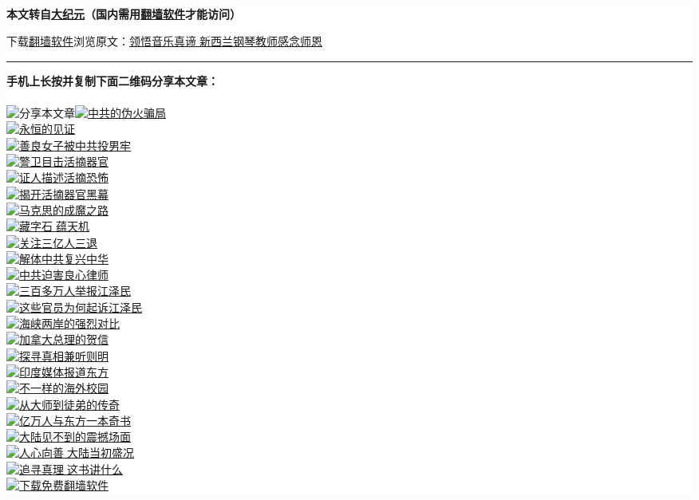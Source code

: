 <strong>本文转自<a href="https://www.epochtimes.com">大纪元</a>（国内需用<a href="https://github.com/1992513/www/blob/master/README.md#8">翻墙软件</a>才能访问）</strong><p>下载<a href="https://github.com/1992513/www/blob/master/README.md#8">翻墙软件</a>浏览原文：<a href="https://www.epochtimes.com/gb/20/9/28/n12437681.htm">领悟音乐真谛 新西兰钢琴教师感念师恩</a></p><hr>
<strong>手机上长按并复制下面二维码分享本文章：</strong><br><br><img src="https://quickchart.io/qr?size=256&text=https://github.com/1992513/djy/blob/master/gb/20/9/28/n12437681.md%231" title="分享本文章"></td><td VALIGN=TOP><a href="https://github.com/1992513/djy/blob/master/gb/16/1/21/n4622075.md?dfh#1" target="_blank"><img src="https://raw.githubusercontent.com/1992513/djy/master/gb/300/wei-f1.jpg" title="中共的伪火骗局"  alt="中共的伪火骗局"></a><br><a href="https://github.com/1992513/www/blob/master/README.md?dfh#9" target="_blank"><img src="https://raw.githubusercontent.com/1992513/djy/master/gb/300/yong-h.jpg" title="永恒的见证"  alt="永恒的见证"></a><br><a href="https://github.com/1992513/djy/blob/master/gb/13/9/29/n3974789.md?dfh#1" target="_blank"><img src="https://raw.githubusercontent.com/1992513/djy/master/gb/300/shang-lnz.jpg" title="善良女子被中共投男牢"  alt="善良女子被中共投男牢"></a><br><a href="https://github.com/1992513/djy/blob/master/gb/16/3/16/n4663449.md?dfh#1" target="_blank"><img src="https://raw.githubusercontent.com/1992513/djy/master/gb/300/huo-z3.jpg" title="警卫目击活摘器官"  alt="警卫目击活摘器官"></a><br><a href="https://github.com/1992513/djy/blob/master/gb/16/8/7/n8177641.md?dfh#1" target="_blank"><img src="https://raw.githubusercontent.com/1992513/djy/master/gb/300/huo-z4.jpg" title="证人描述活摘恐怖"  alt="证人描述活摘恐怖"></a><br><a href="https://github.com/1992513/djy/blob/master/gb/10/4/19/n2881569.md?dfh#1" target="_blank"><img src="https://raw.githubusercontent.com/1992513/djy/master/gb/300/huo-z1.jpg" title="揭开活摘器官黑幕"  alt="揭开活摘器官黑幕"></a><br><a href="https://github.com/1992513/djy/blob/master/gb/10/11/7/n3077476.md?dfh#1" target="_blank"><img src="https://raw.githubusercontent.com/1992513/djy/master/gb/300/ma-ks.jpg" title="马克思的成魔之路"  alt="马克思的成魔之路"></a><br><a href="https://github.com/1992513/djy/blob/master/gb/14/6/9/n4173977.md?dfh#1" target="_blank"><img src="https://raw.githubusercontent.com/1992513/djy/master/gb/300/chang-zs.jpg" title="藏字石 蕴天机"  alt="藏字石 蕴天机"></a><br><a href="https://github.com/1992513/djy/blob/master/gb/18/5/10/n10381511.md?dfh#1" target="_blank"><img src="https://raw.githubusercontent.com/1992513/djy/master/gb/300/st1.jpg" title="关注三亿人三退"  alt="关注三亿人三退"></a><br><a href="https://github.com/1992513/djy/blob/master/gb/18/3/21/n10237682.md?dfh#1" target="_blank"><img src="https://raw.githubusercontent.com/1992513/djy/master/gb/300/jie-t.jpg" title="解体中共复兴中华"  alt="解体中共复兴中华"></a><br><a href="https://github.com/1992513/djy/blob/master/gb/9/2/9/n2422991.md?dfh#1" target="_blank"><img src="https://raw.githubusercontent.com/1992513/djy/master/gb/300/gao-zs.jpg" title="中共迫害良心律师"  alt="中共迫害良心律师"></a><br><a href="https://github.com/1992513/djy/blob/master/gb/18/12/9/n10900044.md?dfh#1" target="_blank"><img src="https://raw.githubusercontent.com/1992513/djy/master/gb/300/sj1.jpg" title="三百多万人举报江泽民"  alt="三百多万人举报江泽民"></a><br><a href="https://github.com/1992513/djy/blob/master/gb/18/8/28/n10672014.md?dfh#1" target="_blank"><img src="https://raw.githubusercontent.com/1992513/djy/master/gb/300/sj2.jpg" title="这些官员为何起诉江泽民"  alt="这些官员为何起诉江泽民"></a><br><a href="https://github.com/1992513/djy/blob/master/gb/8/12/18/n2367165.md?dfh#1" target="_blank"><img src="https://raw.githubusercontent.com/1992513/djy/master/gb/300/liangan.jpg" title="海峡两岸的强烈对比"  alt="海峡两岸的强烈对比"></a><br><a href="https://github.com/1992513/djy/blob/master/gb/15/12/10/n4593139.md?dfh#1" target="_blank"><img src="https://raw.githubusercontent.com/1992513/djy/master/gb/300/jia-ndzl.jpg" title="加拿大总理的贺信"  alt="加拿大总理的贺信"></a><br><a href="https://github.com/1992513/djy/blob/master/gb/11/6/17/n3289382.md?dfh#1" target="_blank"><img src="https://raw.githubusercontent.com/1992513/djy/master/gb/300/xiao-wd.jpg" title="探寻真相兼听则明"  alt="探寻真相兼听则明"></a><br><a href="https://github.com/1992513/djy/blob/master/gb/18/10/27/n10812623.md?dfh#1" target="_blank"><img src="https://raw.githubusercontent.com/1992513/djy/master/gb/300/yindu.jpg" title="印度媒体报道东方"  alt="印度媒体报道东方"></a><br><a href="https://github.com/1992513/djy/blob/master/gb/18/6/9/n10469652.md?dfh#1" target="_blank"><img src="https://raw.githubusercontent.com/1992513/djy/master/gb/300/xie-j.jpg" title="不一样的海外校园"  alt="不一样的海外校园"></a><br><a href="https://github.com/1992513/djy/blob/master/gb/7/4/5/n1669415.md?dfh#1" target="_blank"><img src="https://raw.githubusercontent.com/1992513/djy/master/gb/300/li-up.jpg" title="从大师到徒弟的传奇"  alt="从大师到徒弟的传奇"></a><br><a href="https://github.com/1992513/djy/blob/master/gb/17/5/26/n9191512.md?dfh#1" target="_blank"><img src="https://raw.githubusercontent.com/1992513/djy/master/gb/300/zfl2.jpg" title="亿万人与东方一本奇书"  alt="亿万人与东方一本奇书"></a><br><a href="https://github.com/1992513/djy/blob/master/gb/13/11/27/n4020290.md?dfh#1" target="_blank"><img src="https://raw.githubusercontent.com/1992513/djy/master/gb/300/zhen-h.jpg" title="大陆见不到的震撼场面"  alt="大陆见不到的震撼场面"></a><br><a href="https://github.com/1992513/djy/blob/master/gb/15/7/17/n4482910.md?dfh#1" target="_blank"><img src="https://raw.githubusercontent.com/1992513/djy/master/gb/300/dalu-sk.jpg" title="人心向善 大陆当初盛况"  alt="人心向善 大陆当初盛况"></a><br><a href="https://github.com/1992513/djy/blob/master/gb/19/1/5/n10955468.md?dfh#1" target="_blank"><img src="https://raw.githubusercontent.com/1992513/djy/master/gb/300/zfl1.jpg" title="追寻真理 这书讲什么"  alt="追寻真理 这书讲什么"></a><br><a href="https://github.com/1992513/www/blob/master/README.md?dfh#1" target="_blank"><img src="https://raw.githubusercontent.com/1992513/djy/master/gb/300/fq1.jpg" title="下载免费翻墙软件"  alt="下载免费翻墙软件"></a><br></td></tr></table>
